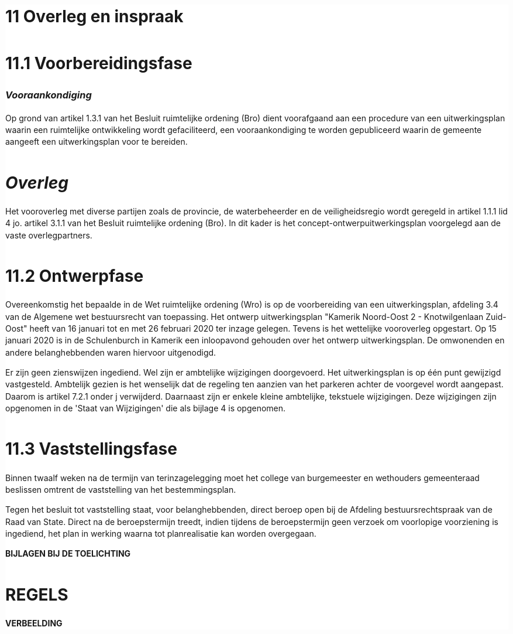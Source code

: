 # **11 Overleg en inspraak**

# **11.1 Voorbereidingsfase**

### *Vooraankondiging*

Op grond van artikel 1.3.1 van het Besluit ruimtelijke ordening (Bro) dient voorafgaand aan een procedure van een uitwerkingsplan waarin een ruimtelijke ontwikkeling wordt gefaciliteerd, een vooraankondiging te worden gepubliceerd waarin de gemeente aangeeft een uitwerkingsplan voor te bereiden.

# *Overleg*

Het vooroverleg met diverse partijen zoals de provincie, de waterbeheerder en de veiligheidsregio wordt geregeld in artikel 1.1.1 lid 4 jo. artikel 3.1.1 van het Besluit ruimtelijke ordening (Bro). In dit kader is het concept-ontwerpuitwerkingsplan voorgelegd aan de vaste overlegpartners.

# **11.2 Ontwerpfase**

Overeenkomstig het bepaalde in de Wet ruimtelijke ordening (Wro) is op de voorbereiding van een uitwerkingsplan, afdeling 3.4 van de Algemene wet bestuursrecht van toepassing. Het ontwerp uitwerkingsplan "Kamerik Noord-Oost 2 - Knotwilgenlaan Zuid-Oost" heeft van 16 januari tot en met 26 februari 2020 ter inzage gelegen. Tevens is het wettelijke vooroverleg opgestart. Op 15 januari 2020 is in de Schulenburch in Kamerik een inloopavond gehouden over het ontwerp uitwerkingsplan. De omwonenden en andere belanghebbenden waren hiervoor uitgenodigd.

Er zijn geen zienswijzen ingediend. Wel zijn er ambtelijke wijzigingen doorgevoerd. Het uitwerkingsplan is op één punt gewijzigd vastgesteld. Ambtelijk gezien is het wenselijk dat de regeling ten aanzien van het parkeren achter de voorgevel wordt aangepast. Daarom is artikel 7.2.1 onder j verwijderd. Daarnaast zijn er enkele kleine ambtelijke, tekstuele wijzigingen. Deze wijzigingen zijn opgenomen in de 'Staat van Wijzigingen' die als bijlage 4 is opgenomen.

# **11.3 Vaststellingsfase**

Binnen twaalf weken na de termijn van terinzagelegging moet het college van burgemeester en wethouders gemeenteraad beslissen omtrent de vaststelling van het bestemmingsplan.

Tegen het besluit tot vaststelling staat, voor belanghebbenden, direct beroep open bij de Afdeling bestuursrechtspraak van de Raad van State. Direct na de beroepstermijn treedt, indien tijdens de beroepstermijn geen verzoek om voorlopige voorziening is ingediend, het plan in werking waarna tot planrealisatie kan worden overgegaan.

**BIJLAGEN BIJ DE TOELICHTING**

# **REGELS**

**VERBEELDING**